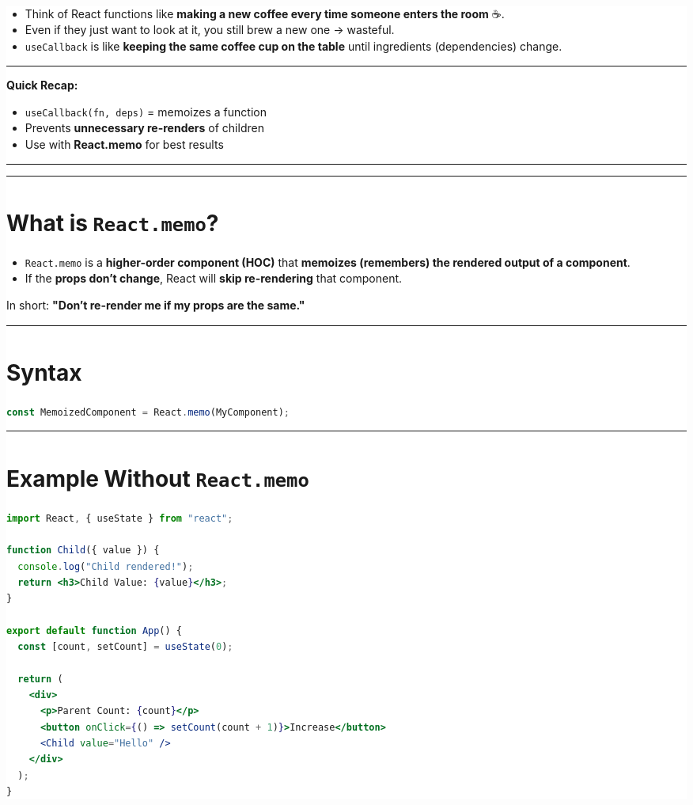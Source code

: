 * Think of React functions like **making a new coffee every time someone enters the room** ☕.
* Even if they just want to look at it, you still brew a new one → wasteful.
* `useCallback` is like **keeping the same coffee cup on the table** until ingredients (dependencies) change.

---

 **Quick Recap:**

* `useCallback(fn, deps)` = memoizes a function
* Prevents **unnecessary re-renders** of children
* Use with **React.memo** for best results

---


---

#  **What is `React.memo`?**

* `React.memo` is a **higher-order component (HOC)** that **memoizes (remembers) the rendered output of a component**.
* If the **props don’t change**, React will **skip re-rendering** that component.

 In short: **"Don’t re-render me if my props are the same."**

---

#  **Syntax**

```jsx
const MemoizedComponent = React.memo(MyComponent);
```

---

#  **Example Without `React.memo`**

```jsx
import React, { useState } from "react";

function Child({ value }) {
  console.log("Child rendered!");
  return <h3>Child Value: {value}</h3>;
}

export default function App() {
  const [count, setCount] = useState(0);

  return (
    <div>
      <p>Parent Count: {count}</p>
      <button onClick={() => setCount(count + 1)}>Increase</button>
      <Child value="Hello" />
    </div>
  );
}
```

